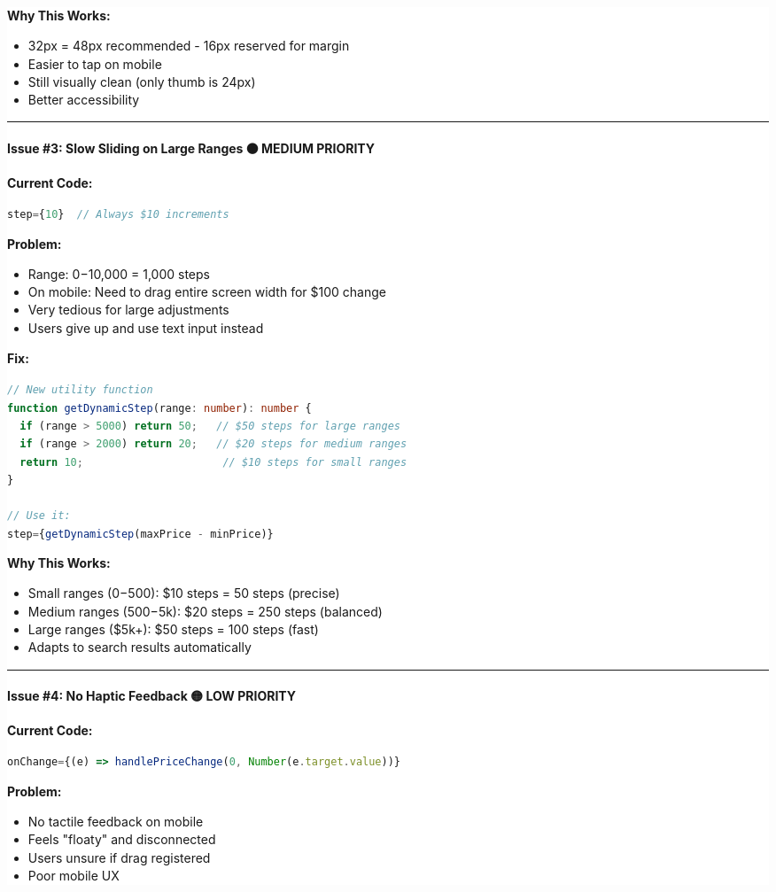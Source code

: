 **Why This Works:**
- 32px = 48px recommended - 16px reserved for margin
- Easier to tap on mobile
- Still visually clean (only thumb is 24px)
- Better accessibility

---

#### **Issue #3: Slow Sliding on Large Ranges** 🟠 MEDIUM PRIORITY

**Current Code:**
```typescript
step={10}  // Always $10 increments
```

**Problem:**
- Range: $0-$10,000 = 1,000 steps
- On mobile: Need to drag entire screen width for $100 change
- Very tedious for large adjustments
- Users give up and use text input instead

**Fix:**
```typescript
// New utility function
function getDynamicStep(range: number): number {
  if (range > 5000) return 50;   // $50 steps for large ranges
  if (range > 2000) return 20;   // $20 steps for medium ranges
  return 10;                      // $10 steps for small ranges
}

// Use it:
step={getDynamicStep(maxPrice - minPrice)}
```

**Why This Works:**
- Small ranges ($0-$500): $10 steps = 50 steps (precise)
- Medium ranges ($500-$5k): $20 steps = 250 steps (balanced)
- Large ranges ($5k+): $50 steps = 100 steps (fast)
- Adapts to search results automatically

---

#### **Issue #4: No Haptic Feedback** 🟡 LOW PRIORITY

**Current Code:**
```typescript
onChange={(e) => handlePriceChange(0, Number(e.target.value))}
```

**Problem:**
- No tactile feedback on mobile
- Feels "floaty" and disconnected
- Users unsure if drag registered
- Poor mobile UX
